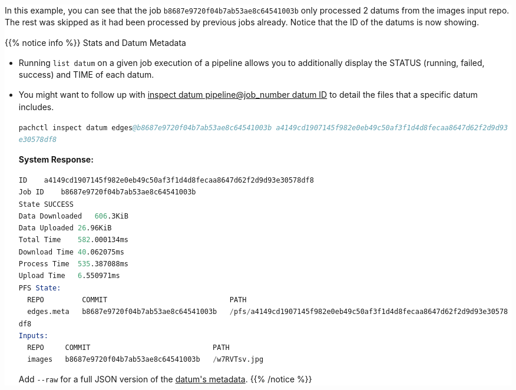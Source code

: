 In this example, you can see that the job `b8687e9720f04b7ab53ae8c64541003b` only processed 2 datums from the images input repo. The rest was skipped as it had been processed by previous jobs already. Notice that the ID of the datums is now showing.


{{% notice info %}}
Stats and Datum Metadata

- Running `list datum` on a given job execution of a pipeline allows you to additionally display the STATUS (running, failed, success) and TIME of each datum.
- You might want to follow up with [inspect datum pipeline@job_number datum ID](https://docs.pachyderm.com/latest/reference/pachctl/pachctl_inspect_datum/) to detail the files that a specific datum includes.

  ```s
  pachctl inspect datum edges@b8687e9720f04b7ab53ae8c64541003b a4149cd1907145f982e0eb49c50af3f1d4d8fecaa8647d62f2d9d93e30578df8
  ```
  **System Response:**
  
  ```s
  ID	a4149cd1907145f982e0eb49c50af3f1d4d8fecaa8647d62f2d9d93e30578df8
  Job ID	b8687e9720f04b7ab53ae8c64541003b
  State	SUCCESS
  Data Downloaded	606.3KiB
  Data Uploaded	26.96KiB
  Total Time	582.000134ms
  Download Time	40.062075ms
  Process Time	535.387088ms
  Upload Time	6.550971ms
  PFS State:
    REPO         COMMIT                             PATH
    edges.meta   b8687e9720f04b7ab53ae8c64541003b   /pfs/a4149cd1907145f982e0eb49c50af3f1d4d8fecaa8647d62f2d9d93e30578df8
  Inputs:
    REPO     COMMIT                             PATH
    images   b8687e9720f04b7ab53ae8c64541003b   /w7RVTsv.jpg
  ```
  Add `--raw` for a full JSON version of the [datum's metadata](../metadata/).
{{% /notice %}}
